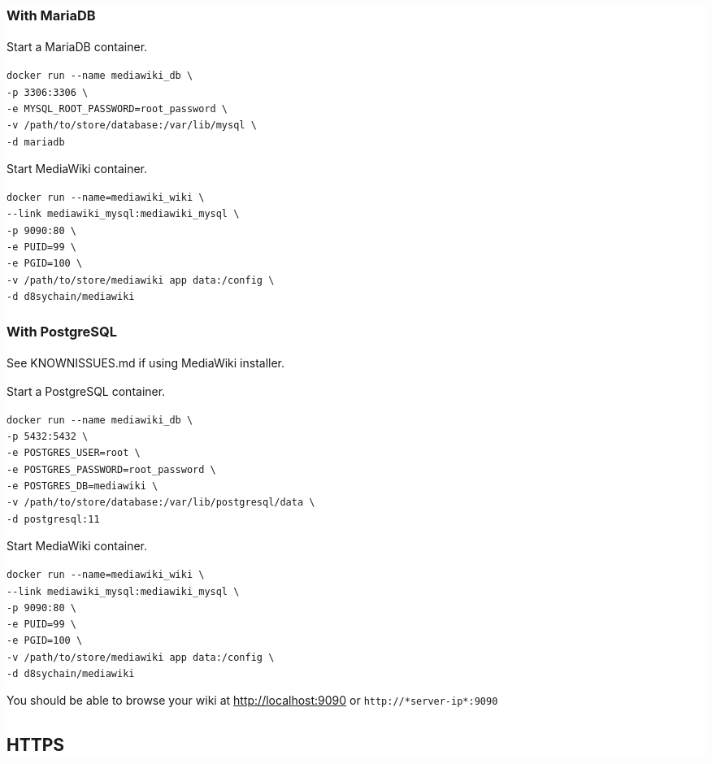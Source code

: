 ### With MariaDB

Start a MariaDB container.

```
docker run --name mediawiki_db \
-p 3306:3306 \
-e MYSQL_ROOT_PASSWORD=root_password \
-v /path/to/store/database:/var/lib/mysql \
-d mariadb
```

Start MediaWiki container.

```
docker run --name=mediawiki_wiki \
--link mediawiki_mysql:mediawiki_mysql \
-p 9090:80 \
-e PUID=99 \
-e PGID=100 \
-v /path/to/store/mediawiki app data:/config \
-d d8sychain/mediawiki
```

### With PostgreSQL

See KNOWNISSUES.md if using MediaWiki installer.

Start a PostgreSQL container.

```
docker run --name mediawiki_db \
-p 5432:5432 \
-e POSTGRES_USER=root \
-e POSTGRES_PASSWORD=root_password \
-e POSTGRES_DB=mediawiki \
-v /path/to/store/database:/var/lib/postgresql/data \
-d postgresql:11
```

Start MediaWiki container.

```
docker run --name=mediawiki_wiki \
--link mediawiki_mysql:mediawiki_mysql \
-p 9090:80 \
-e PUID=99 \
-e PGID=100 \
-v /path/to/store/mediawiki app data:/config \
-d d8sychain/mediawiki
```


You should be able to browse your wiki at [http://localhost:9090](http://localhost:9090) or `http://*server-ip*:9090`


## HTTPS
